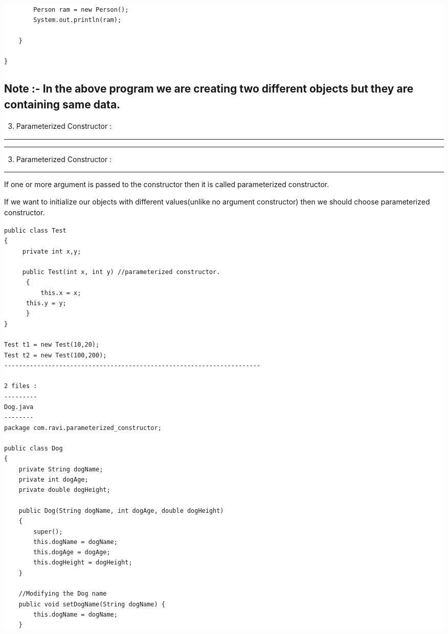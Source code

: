 ```
		Person ram = new Person();
		System.out.println(ram);

	}

}
```

Note :- In the above program we are creating two different objects but 
        they are containing same data.
----------------------------------------------------------------------
3) Parameterized Constructor :
------------------------------




----------------------------------------------------------------------

3) Parameterized Constructor :
------------------------------
If one or more argument is passed to the constructor then it is called parameterized constructor.

If we want to initialize our objects with different values(unlike no argument constructor) then we should choose parameterized constructor.
```
public class Test
{
     private int x,y;

     public Test(int x, int y) //parameterized constructor.
      {
          this.x = x;
	  this.y = y;
      }
}

Test t1 = new Test(10,20);
Test t2 = new Test(100,200);
----------------------------------------------------------------------

2 files :
---------
Dog.java
--------
package com.ravi.parameterized_constructor;

public class Dog 
{
	private String dogName;
	private int dogAge;
	private double dogHeight;
	
	public Dog(String dogName, int dogAge, double dogHeight) 
	{
		super();
		this.dogName = dogName;
		this.dogAge = dogAge;
		this.dogHeight = dogHeight;
	}
	
	//Modifying the Dog name
	public void setDogName(String dogName) {
		this.dogName = dogName;
	}
```